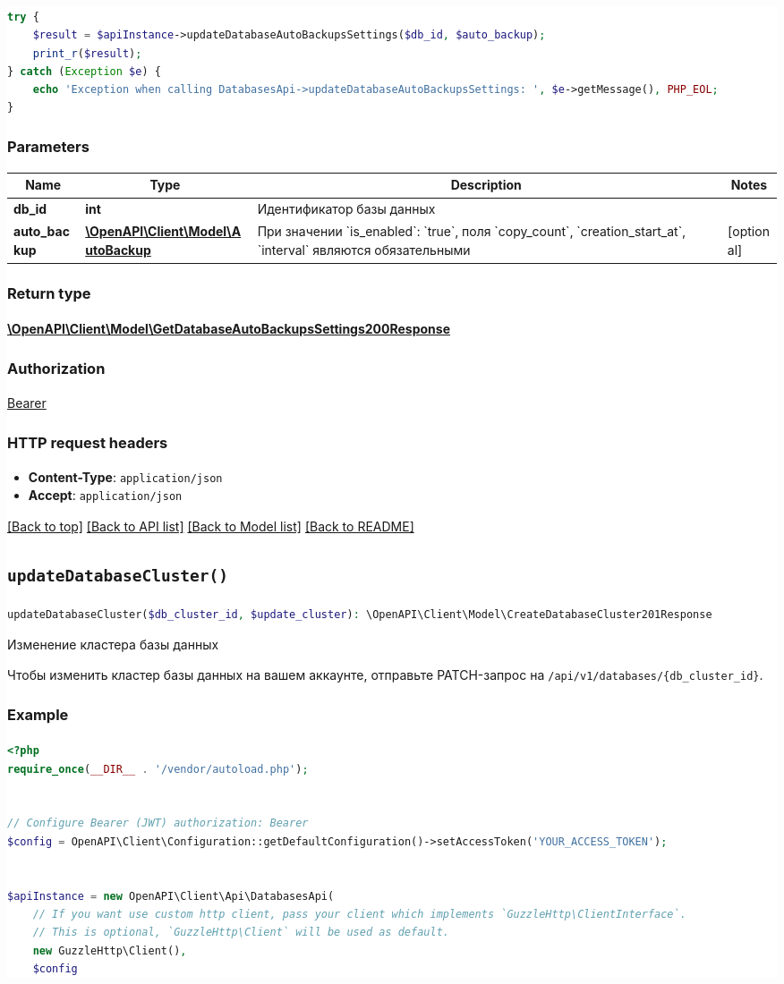 ```php
try {
    $result = $apiInstance->updateDatabaseAutoBackupsSettings($db_id, $auto_backup);
    print_r($result);
} catch (Exception $e) {
    echo 'Exception when calling DatabasesApi->updateDatabaseAutoBackupsSettings: ', $e->getMessage(), PHP_EOL;
}
```

### Parameters

| Name | Type | Description  | Notes |
| ------------- | ------------- | ------------- | ------------- |
| **db_id** | **int**| Идентификатор базы данных | |
| **auto_backup** | [**\OpenAPI\Client\Model\AutoBackup**](../Model/AutoBackup.md)| При значении &#x60;is_enabled&#x60;: &#x60;true&#x60;, поля &#x60;copy_count&#x60;, &#x60;creation_start_at&#x60;, &#x60;interval&#x60; являются обязательными | [optional] |

### Return type

[**\OpenAPI\Client\Model\GetDatabaseAutoBackupsSettings200Response**](../Model/GetDatabaseAutoBackupsSettings200Response.md)

### Authorization

[Bearer](../../README.md#Bearer)

### HTTP request headers

- **Content-Type**: `application/json`
- **Accept**: `application/json`

[[Back to top]](#) [[Back to API list]](../../README.md#endpoints)
[[Back to Model list]](../../README.md#models)
[[Back to README]](../../README.md)

## `updateDatabaseCluster()`

```php
updateDatabaseCluster($db_cluster_id, $update_cluster): \OpenAPI\Client\Model\CreateDatabaseCluster201Response
```

Изменение кластера базы данных

Чтобы изменить кластер базы данных на вашем аккаунте, отправьте PATCH-запрос на `/api/v1/databases/{db_cluster_id}`.

### Example

```php
<?php
require_once(__DIR__ . '/vendor/autoload.php');


// Configure Bearer (JWT) authorization: Bearer
$config = OpenAPI\Client\Configuration::getDefaultConfiguration()->setAccessToken('YOUR_ACCESS_TOKEN');


$apiInstance = new OpenAPI\Client\Api\DatabasesApi(
    // If you want use custom http client, pass your client which implements `GuzzleHttp\ClientInterface`.
    // This is optional, `GuzzleHttp\Client` will be used as default.
    new GuzzleHttp\Client(),
    $config
```